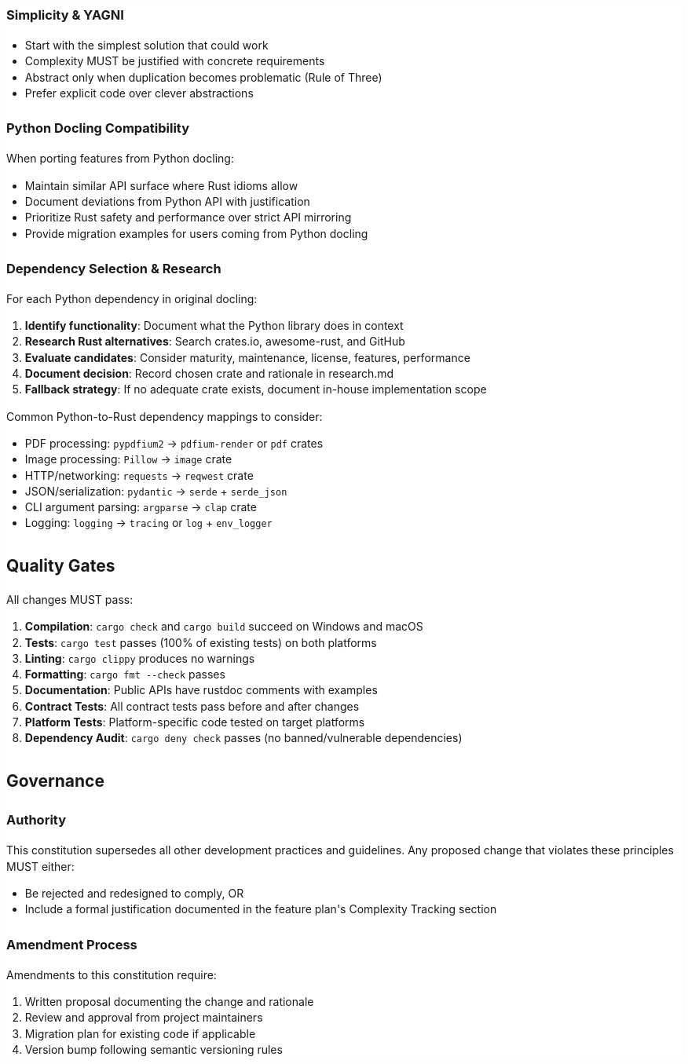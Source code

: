 ### Simplicity & YAGNI
- Start with the simplest solution that could work
- Complexity MUST be justified with concrete requirements
- Abstract only when duplication becomes problematic (Rule of Three)
- Prefer explicit code over clever abstractions

### Python Docling Compatibility
When porting features from Python docling:
- Maintain similar API surface where Rust idioms allow
- Document deviations from Python API with justification
- Prioritize Rust safety and performance over strict API mirroring
- Provide migration examples for users coming from Python docling

### Dependency Selection & Research
For each Python dependency in original docling:
1. **Identify functionality**: Document what the Python library does in context
2. **Research Rust alternatives**: Search crates.io, awesome-rust, and GitHub
3. **Evaluate candidates**: Consider maturity, maintenance, license, features, performance
4. **Document decision**: Record chosen crate and rationale in research.md
5. **Fallback strategy**: If no adequate crate exists, document in-house implementation scope

Common Python-to-Rust dependency mappings to consider:
- PDF processing: `pypdfium2` → `pdfium-render` or `pdf` crates
- Image processing: `Pillow` → `image` crate
- HTTP/networking: `requests` → `reqwest` crate
- JSON/serialization: `pydantic` → `serde` + `serde_json`
- CLI argument parsing: `argparse` → `clap` crate
- Logging: `logging` → `tracing` or `log` + `env_logger`

## Quality Gates

All changes MUST pass:
1. **Compilation**: `cargo check` and `cargo build` succeed on Windows and macOS
2. **Tests**: `cargo test` passes (100% of existing tests) on both platforms
3. **Linting**: `cargo clippy` produces no warnings
4. **Formatting**: `cargo fmt --check` passes
5. **Documentation**: Public APIs have rustdoc comments with examples
6. **Contract Tests**: All contract tests pass before and after changes
7. **Platform Tests**: Platform-specific code tested on target platforms
8. **Dependency Audit**: `cargo deny check` passes (no banned/vulnerable dependencies)

## Governance

### Authority
This constitution supersedes all other development practices and guidelines. Any proposed change that violates these principles MUST either:
- Be rejected and redesigned to comply, OR
- Include a formal justification documented in the feature plan's Complexity Tracking section

### Amendment Process
Amendments to this constitution require:
1. Written proposal documenting the change and rationale
2. Review and approval from project maintainers
3. Migration plan for existing code if applicable
4. Version bump following semantic versioning rules
